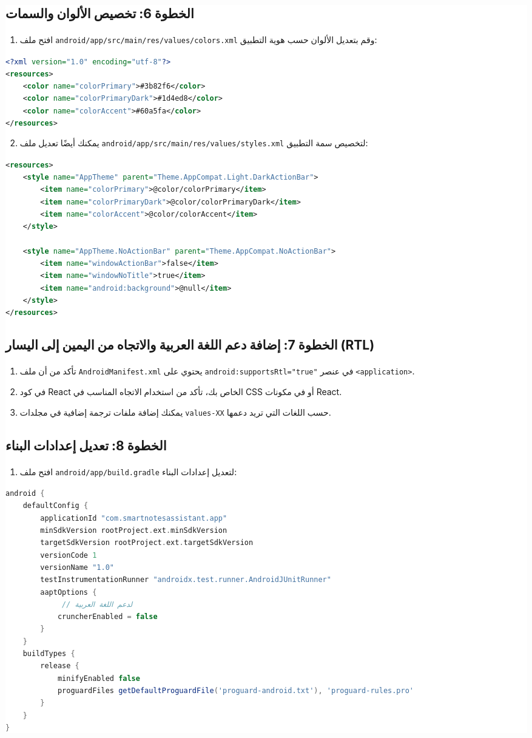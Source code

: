 ## الخطوة 6: تخصيص الألوان والسمات

1. افتح ملف `android/app/src/main/res/values/colors.xml` وقم بتعديل الألوان حسب هوية التطبيق:

```xml
<?xml version="1.0" encoding="utf-8"?>
<resources>
    <color name="colorPrimary">#3b82f6</color>
    <color name="colorPrimaryDark">#1d4ed8</color>
    <color name="colorAccent">#60a5fa</color>
</resources>
```

2. يمكنك أيضًا تعديل ملف `android/app/src/main/res/values/styles.xml` لتخصيص سمة التطبيق:

```xml
<resources>
    <style name="AppTheme" parent="Theme.AppCompat.Light.DarkActionBar">
        <item name="colorPrimary">@color/colorPrimary</item>
        <item name="colorPrimaryDark">@color/colorPrimaryDark</item>
        <item name="colorAccent">@color/colorAccent</item>
    </style>
    
    <style name="AppTheme.NoActionBar" parent="Theme.AppCompat.NoActionBar">
        <item name="windowActionBar">false</item>
        <item name="windowNoTitle">true</item>
        <item name="android:background">@null</item>
    </style>
</resources>
```

## الخطوة 7: إضافة دعم اللغة العربية والاتجاه من اليمين إلى اليسار (RTL)

1. تأكد من أن ملف `AndroidManifest.xml` يحتوي على `android:supportsRtl="true"` في عنصر `<application>`.

2. في كود React الخاص بك، تأكد من استخدام الاتجاه المناسب في CSS أو في مكونات React.

3. يمكنك إضافة ملفات ترجمة إضافية في مجلدات `values-XX` حسب اللغات التي تريد دعمها.

## الخطوة 8: تعديل إعدادات البناء

1. افتح ملف `android/app/build.gradle` لتعديل إعدادات البناء:

```gradle
android {
    defaultConfig {
        applicationId "com.smartnotesassistant.app"
        minSdkVersion rootProject.ext.minSdkVersion
        targetSdkVersion rootProject.ext.targetSdkVersion
        versionCode 1
        versionName "1.0"
        testInstrumentationRunner "androidx.test.runner.AndroidJUnitRunner"
        aaptOptions {
             // لدعم اللغة العربية
            cruncherEnabled = false
        }
    }
    buildTypes {
        release {
            minifyEnabled false
            proguardFiles getDefaultProguardFile('proguard-android.txt'), 'proguard-rules.pro'
        }
    }
}
```